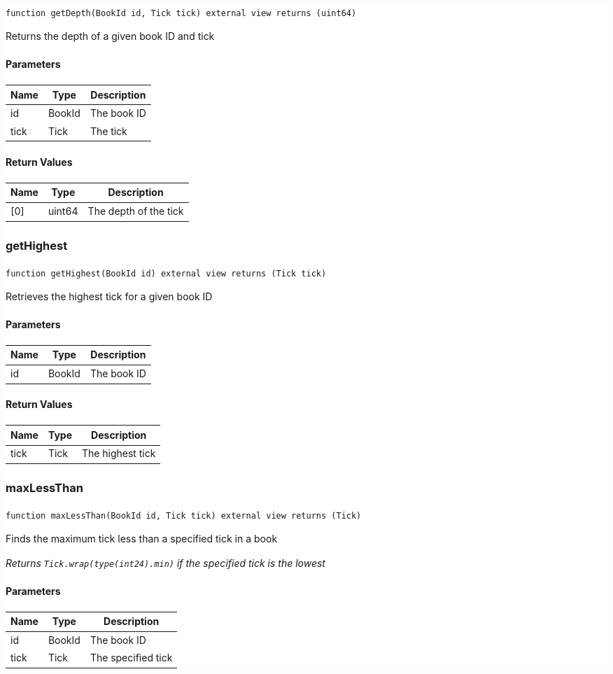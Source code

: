 ```solidity
function getDepth(BookId id, Tick tick) external view returns (uint64)
```

Returns the depth of a given book ID and tick

#### Parameters

| Name | Type | Description |
| ---- | ---- | ----------- |
| id | BookId | The book ID |
| tick | Tick | The tick |

#### Return Values

| Name | Type | Description |
| ---- | ---- | ----------- |
| [0] | uint64 | The depth of the tick |

### getHighest

```solidity
function getHighest(BookId id) external view returns (Tick tick)
```

Retrieves the highest tick for a given book ID

#### Parameters

| Name | Type | Description |
| ---- | ---- | ----------- |
| id | BookId | The book ID |

#### Return Values

| Name | Type | Description |
| ---- | ---- | ----------- |
| tick | Tick | The highest tick |

### maxLessThan

```solidity
function maxLessThan(BookId id, Tick tick) external view returns (Tick)
```

Finds the maximum tick less than a specified tick in a book

_Returns `Tick.wrap(type(int24).min)` if the specified tick is the lowest_

#### Parameters

| Name | Type | Description |
| ---- | ---- | ----------- |
| id | BookId | The book ID |
| tick | Tick | The specified tick |
